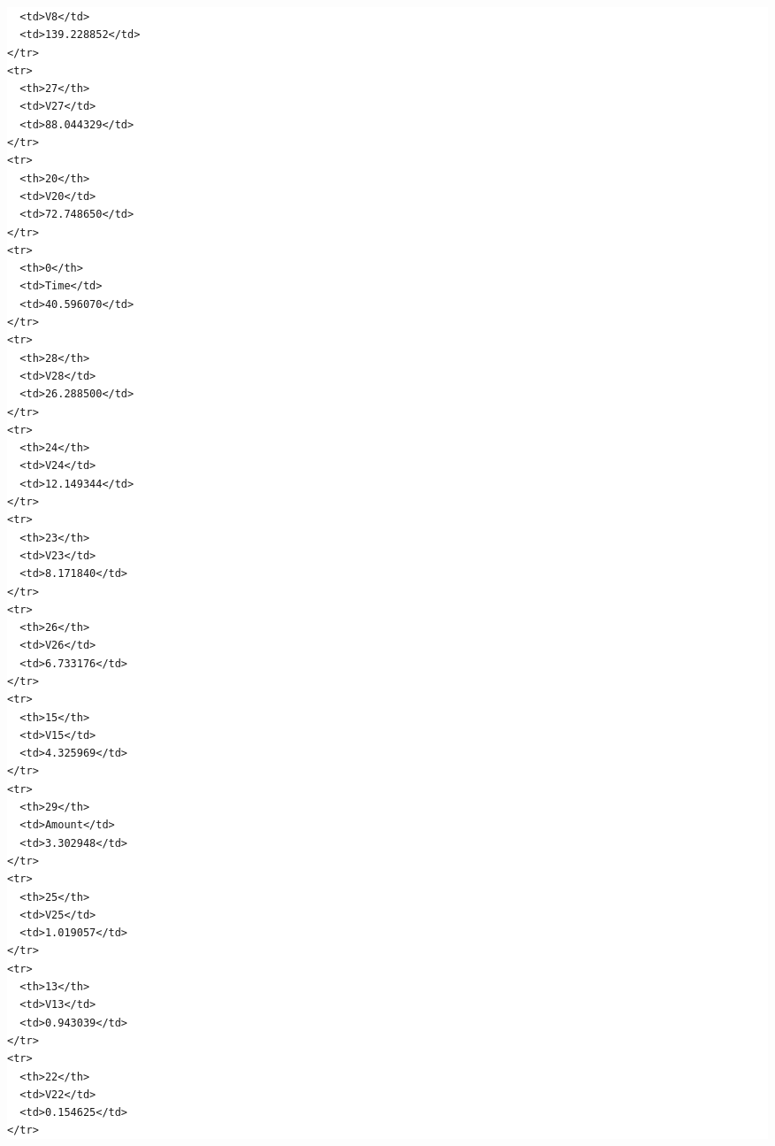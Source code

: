       <td>V8</td>
      <td>139.228852</td>
    </tr>
    <tr>
      <th>27</th>
      <td>V27</td>
      <td>88.044329</td>
    </tr>
    <tr>
      <th>20</th>
      <td>V20</td>
      <td>72.748650</td>
    </tr>
    <tr>
      <th>0</th>
      <td>Time</td>
      <td>40.596070</td>
    </tr>
    <tr>
      <th>28</th>
      <td>V28</td>
      <td>26.288500</td>
    </tr>
    <tr>
      <th>24</th>
      <td>V24</td>
      <td>12.149344</td>
    </tr>
    <tr>
      <th>23</th>
      <td>V23</td>
      <td>8.171840</td>
    </tr>
    <tr>
      <th>26</th>
      <td>V26</td>
      <td>6.733176</td>
    </tr>
    <tr>
      <th>15</th>
      <td>V15</td>
      <td>4.325969</td>
    </tr>
    <tr>
      <th>29</th>
      <td>Amount</td>
      <td>3.302948</td>
    </tr>
    <tr>
      <th>25</th>
      <td>V25</td>
      <td>1.019057</td>
    </tr>
    <tr>
      <th>13</th>
      <td>V13</td>
      <td>0.943039</td>
    </tr>
    <tr>
      <th>22</th>
      <td>V22</td>
      <td>0.154625</td>
    </tr>
  </tbody>